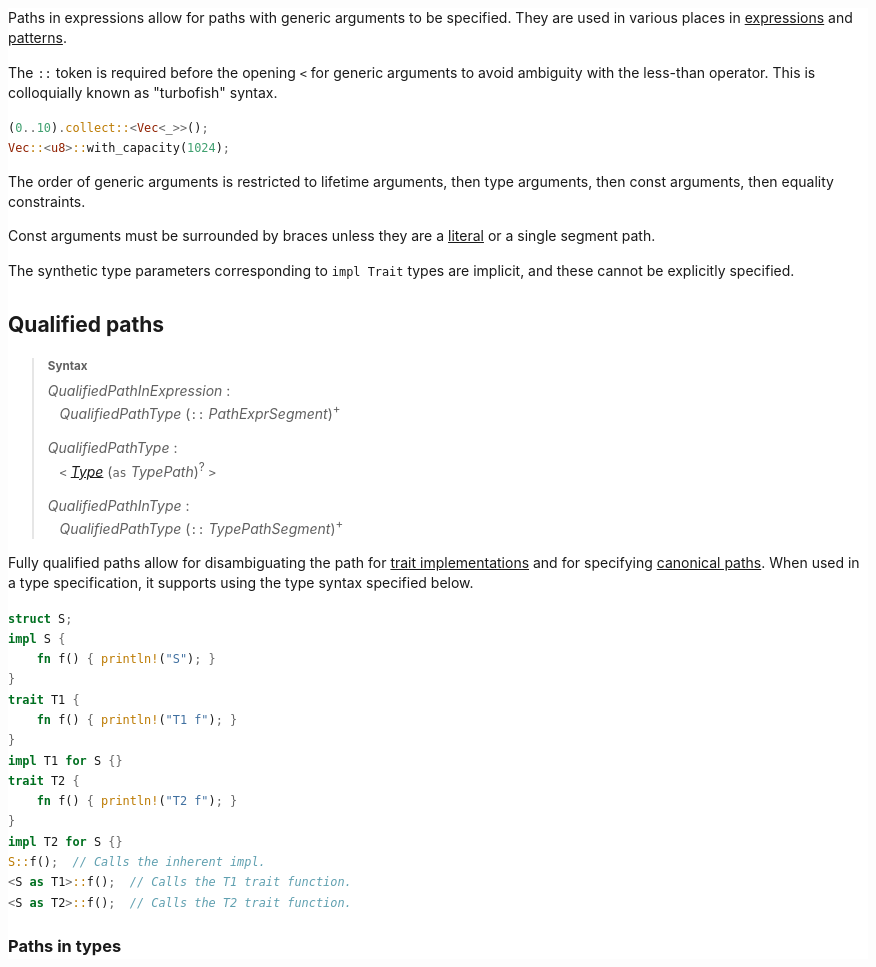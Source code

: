 Paths in expressions allow for paths with generic arguments to be specified. They are
used in various places in [expressions] and [patterns].

The `::` token is required before the opening `<` for generic arguments to avoid
ambiguity with the less-than operator. This is colloquially known as "turbofish" syntax.

```rust
(0..10).collect::<Vec<_>>();
Vec::<u8>::with_capacity(1024);
```

The order of generic arguments is restricted to lifetime arguments, then type
arguments, then const arguments, then equality constraints.

Const arguments must be surrounded by braces unless they are a
[literal] or a single segment path.

The synthetic type parameters corresponding to `impl Trait` types are implicit,
and these cannot be explicitly specified.

## Qualified paths

> **<sup>Syntax</sup>**\
> _QualifiedPathInExpression_ :\
> &nbsp;&nbsp; _QualifiedPathType_ (`::` _PathExprSegment_)<sup>+</sup>
>
> _QualifiedPathType_ :\
> &nbsp;&nbsp; `<` [_Type_] (`as` _TypePath_)<sup>?</sup> `>`
>
> _QualifiedPathInType_ :\
> &nbsp;&nbsp; _QualifiedPathType_ (`::` _TypePathSegment_)<sup>+</sup>

Fully qualified paths allow for disambiguating the path for [trait implementations] and
for specifying [canonical paths](#canonical-paths). When used in a type specification, it
supports using the type syntax specified below.

```rust
struct S;
impl S {
    fn f() { println!("S"); }
}
trait T1 {
    fn f() { println!("T1 f"); }
}
impl T1 for S {}
trait T2 {
    fn f() { println!("T2 f"); }
}
impl T2 for S {}
S::f();  // Calls the inherent impl.
<S as T1>::f();  // Calls the T1 trait function.
<S as T2>::f();  // Calls the T2 trait function.
```

### Paths in types


[_BlockExpression_]: expressions/block-expr.md
[_Expression_]: expressions.md
[_GenericArgs_]: #paths-in-expressions
[_Lifetime_]: trait-bounds.md
[_LiteralExpression_]: expressions/literal-expr.md
[_SimplePathSegment_]: #simple-paths
[_Type_]: types.md#type-expressions
[literal]: expressions/literal-expr.md
[item]: items.md
[variable]: variables.md
[implementations]: items/implementations.md
[use declarations]: items/use-declarations.md
[IDENTIFIER]: identifiers.md
[`use`]: items/use-declarations.md
[attributes]: attributes.md
[expressions]: expressions.md
[extern prelude]: names/preludes.md#extern-prelude
[macro transcribers]: macros-by-example.md
[macros]: macros-by-example.md
[patterns]: patterns.md
[trait implementations]: items/implementations.md#trait-implementations
[traits]: items/traits.md
[visibility]: visibility-and-privacy.md